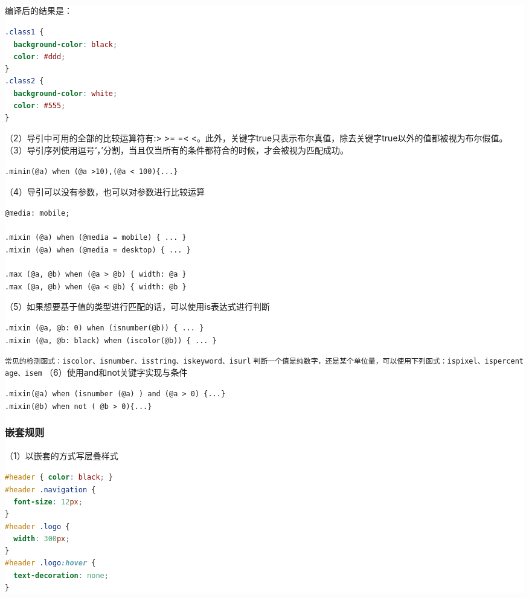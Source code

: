 编译后的结果是：

```css
.class1 {
  background-color: black;
  color: #ddd;
}
.class2 {
  background-color: white;
  color: #555;
}
```

（2）导引中可用的全部的比较运算符有:> >= =< <。此外，关键字true只表示布尔真值，除去关键字true以外的值都被视为布尔假值。
（3）导引序列使用逗号‘，’分割，当且仅当所有的条件都符合的时候，才会被视为匹配成功。

```less
.minin(@a) when (@a >10),(@a < 100){...}
```

（4）导引可以没有参数，也可以对参数进行比较运算

```less
@media: mobile;

.mixin (@a) when (@media = mobile) { ... }
.mixin (@a) when (@media = desktop) { ... }

.max (@a, @b) when (@a > @b) { width: @a }
.max (@a, @b) when (@a < @b) { width: @b }
```

（5）如果想要基于值的类型进行匹配的话，可以使用is表达式进行判断

```less
.mixin (@a, @b: 0) when (isnumber(@b)) { ... }
.mixin (@a, @b: black) when (iscolor(@b)) { ... }
```

`常见的检测函式：iscolor、isnumber、isstring、iskeyword、isurl`
 `判断一个值是纯数字，还是某个单位量，可以使用下列函式：ispixel、ispercentage、isem`
（6）使用and和not关键字实现与条件

```less
.mixin(@a) when (isnumber (@a) ) and (@a > 0) {...}
.mixin(@b) when not ( @b > 0){...}
```

### 嵌套规则

（1）以嵌套的方式写层叠样式

```css
#header { color: black; }
#header .navigation {
  font-size: 12px;
}
#header .logo { 
  width: 300px; 
}
#header .logo:hover {
  text-decoration: none;
}
```
